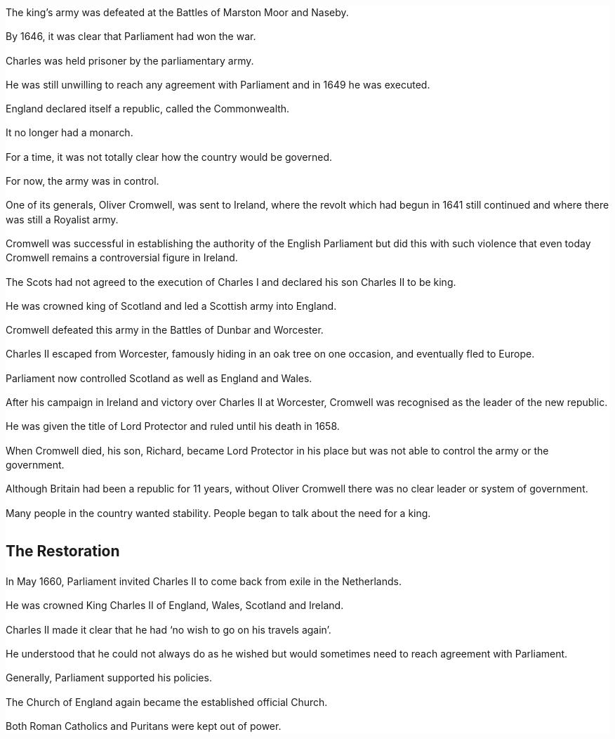 The king’s army was defeated at the Battles of Marston Moor and Naseby.

By 1646, it was clear that Parliament had won the war. 

Charles was held prisoner by the parliamentary army. 

He was still unwilling to reach any agreement with Parliament and in 1649 he was executed.

England declared itself a republic, called the Commonwealth. 

It no longer had a monarch. 

For a time, it was not totally clear how the country would be governed. 

For now, the army was in control. 

One of its generals, Oliver Cromwell, was sent to Ireland, where the revolt which had begun in 1641 still continued and where there was still a Royalist army. 

Cromwell was successful in establishing the authority of the English Parliament but did this with such violence that even today Cromwell remains a controversial figure in Ireland.

The Scots had not agreed to the execution of Charles I and declared his son Charles II to be king. 

He was crowned king of Scotland and led a Scottish army into England. 

Cromwell defeated this army in the Battles of Dunbar and Worcester. 

Charles II escaped from Worcester, famously hiding in an oak tree on one occasion, and eventually fled to Europe. 

Parliament now controlled Scotland as well as England and Wales.

After his campaign in Ireland and victory over Charles II at Worcester, Cromwell was recognised as the leader of the new republic. 

He was given the title of Lord Protector and ruled until his death in 1658. 

When Cromwell died, his son, Richard, became Lord Protector in his place but was not able to control the army or the government. 

Although Britain had been a republic for 11 years, without Oliver Cromwell there was no clear leader or system of government. 

Many people in the country wanted stability. People began to talk about the need for a king.

## The Restoration

In May 1660, Parliament invited Charles II to come back from exile in the Netherlands. 

He was crowned King Charles II of England, Wales, Scotland and Ireland. 

Charles II made it clear that he had ‘no wish to go on his travels again’. 

He understood that he could not always do as he wished but would sometimes need to reach agreement with Parliament. 

Generally, Parliament supported his policies. 

The Church of England again became the established official Church. 

Both Roman Catholics and Puritans were kept out of power.
